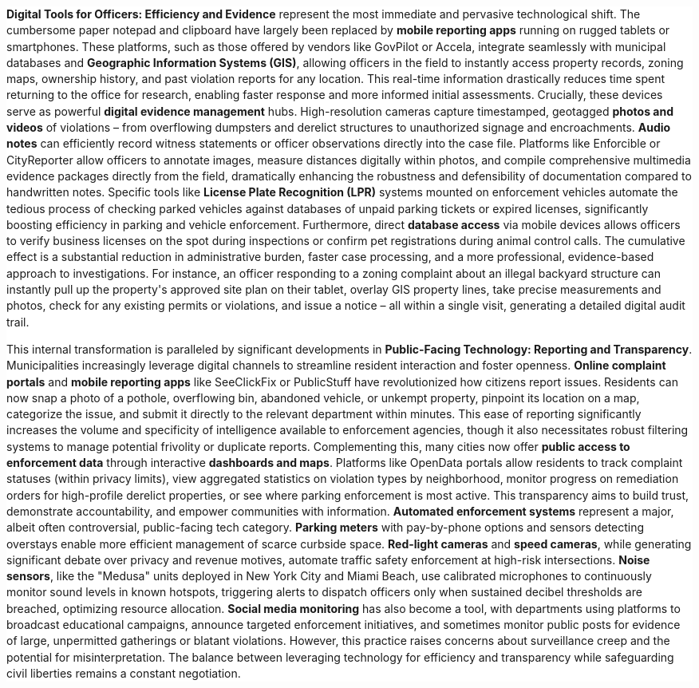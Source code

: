 **Digital Tools for Officers: Efficiency and Evidence** represent the most immediate and pervasive technological shift. The cumbersome paper notepad and clipboard have largely been replaced by **mobile reporting apps** running on rugged tablets or smartphones. These platforms, such as those offered by vendors like GovPilot or Accela, integrate seamlessly with municipal databases and **Geographic Information Systems (GIS)**, allowing officers in the field to instantly access property records, zoning maps, ownership history, and past violation reports for any location. This real-time information drastically reduces time spent returning to the office for research, enabling faster response and more informed initial assessments. Crucially, these devices serve as powerful **digital evidence management** hubs. High-resolution cameras capture timestamped, geotagged **photos and videos** of violations – from overflowing dumpsters and derelict structures to unauthorized signage and encroachments. **Audio notes** can efficiently record witness statements or officer observations directly into the case file. Platforms like Enforcible or CityReporter allow officers to annotate images, measure distances digitally within photos, and compile comprehensive multimedia evidence packages directly from the field, dramatically enhancing the robustness and defensibility of documentation compared to handwritten notes. Specific tools like **License Plate Recognition (LPR)** systems mounted on enforcement vehicles automate the tedious process of checking parked vehicles against databases of unpaid parking tickets or expired licenses, significantly boosting efficiency in parking and vehicle enforcement. Furthermore, direct **database access** via mobile devices allows officers to verify business licenses on the spot during inspections or confirm pet registrations during animal control calls. The cumulative effect is a substantial reduction in administrative burden, faster case processing, and a more professional, evidence-based approach to investigations. For instance, an officer responding to a zoning complaint about an illegal backyard structure can instantly pull up the property's approved site plan on their tablet, overlay GIS property lines, take precise measurements and photos, check for any existing permits or violations, and issue a notice – all within a single visit, generating a detailed digital audit trail.

This internal transformation is paralleled by significant developments in **Public-Facing Technology: Reporting and Transparency**. Municipalities increasingly leverage digital channels to streamline resident interaction and foster openness. **Online complaint portals** and **mobile reporting apps** like SeeClickFix or PublicStuff have revolutionized how citizens report issues. Residents can now snap a photo of a pothole, overflowing bin, abandoned vehicle, or unkempt property, pinpoint its location on a map, categorize the issue, and submit it directly to the relevant department within minutes. This ease of reporting significantly increases the volume and specificity of intelligence available to enforcement agencies, though it also necessitates robust filtering systems to manage potential frivolity or duplicate reports. Complementing this, many cities now offer **public access to enforcement data** through interactive **dashboards and maps**. Platforms like OpenData portals allow residents to track complaint statuses (within privacy limits), view aggregated statistics on violation types by neighborhood, monitor progress on remediation orders for high-profile derelict properties, or see where parking enforcement is most active. This transparency aims to build trust, demonstrate accountability, and empower communities with information. **Automated enforcement systems** represent a major, albeit often controversial, public-facing tech category. **Parking meters** with pay-by-phone options and sensors detecting overstays enable more efficient management of scarce curbside space. **Red-light cameras** and **speed cameras**, while generating significant debate over privacy and revenue motives, automate traffic safety enforcement at high-risk intersections. **Noise sensors**, like the "Medusa" units deployed in New York City and Miami Beach, use calibrated microphones to continuously monitor sound levels in known hotspots, triggering alerts to dispatch officers only when sustained decibel thresholds are breached, optimizing resource allocation. **Social media monitoring** has also become a tool, with departments using platforms to broadcast educational campaigns, announce targeted enforcement initiatives, and sometimes monitor public posts for evidence of large, unpermitted gatherings or blatant violations. However, this practice raises concerns about surveillance creep and the potential for misinterpretation. The balance between leveraging technology for efficiency and transparency while safeguarding civil liberties remains a constant negotiation.

